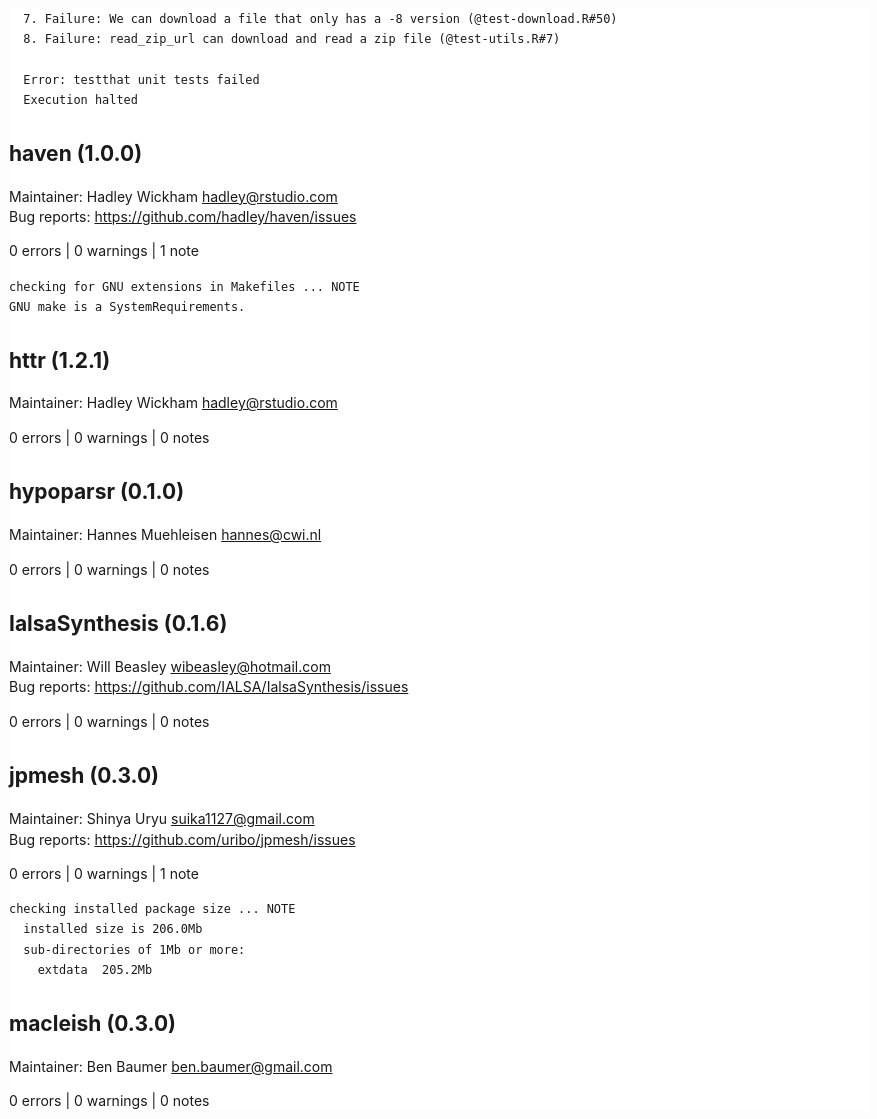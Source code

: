 ```
  7. Failure: We can download a file that only has a -8 version (@test-download.R#50) 
  8. Failure: read_zip_url can download and read a zip file (@test-utils.R#7) 
  
  Error: testthat unit tests failed
  Execution halted
```

## haven (1.0.0)
Maintainer: Hadley Wickham <hadley@rstudio.com>  
Bug reports: https://github.com/hadley/haven/issues

0 errors | 0 warnings | 1 note 

```
checking for GNU extensions in Makefiles ... NOTE
GNU make is a SystemRequirements.
```

## httr (1.2.1)
Maintainer: Hadley Wickham <hadley@rstudio.com>

0 errors | 0 warnings | 0 notes

## hypoparsr (0.1.0)
Maintainer: Hannes Muehleisen <hannes@cwi.nl>

0 errors | 0 warnings | 0 notes

## IalsaSynthesis (0.1.6)
Maintainer: Will Beasley <wibeasley@hotmail.com>  
Bug reports: https://github.com/IALSA/IalsaSynthesis/issues

0 errors | 0 warnings | 0 notes

## jpmesh (0.3.0)
Maintainer: Shinya Uryu <suika1127@gmail.com>  
Bug reports: https://github.com/uribo/jpmesh/issues

0 errors | 0 warnings | 1 note 

```
checking installed package size ... NOTE
  installed size is 206.0Mb
  sub-directories of 1Mb or more:
    extdata  205.2Mb
```

## macleish (0.3.0)
Maintainer: Ben Baumer <ben.baumer@gmail.com>

0 errors | 0 warnings | 0 notes
